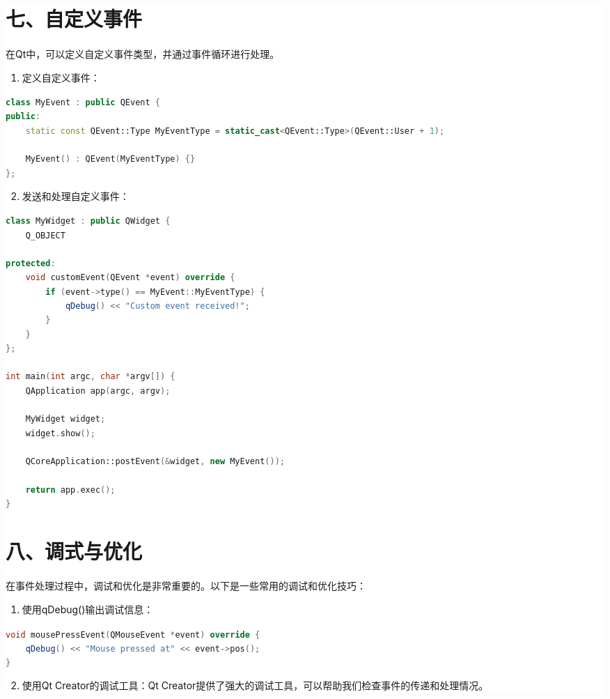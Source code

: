 # 七、自定义事件

在Qt中，可以定义自定义事件类型，并通过事件循环进行处理。

1. 定义自定义事件：

```c++
class MyEvent : public QEvent {
public:
    static const QEvent::Type MyEventType = static_cast<QEvent::Type>(QEvent::User + 1);

    MyEvent() : QEvent(MyEventType) {}
};
```

2. 发送和处理自定义事件：

```c++
class MyWidget : public QWidget {
    Q_OBJECT

protected:
    void customEvent(QEvent *event) override {
        if (event->type() == MyEvent::MyEventType) {
            qDebug() << "Custom event received!";
        }
    }
};

int main(int argc, char *argv[]) {
    QApplication app(argc, argv);

    MyWidget widget;
    widget.show();

    QCoreApplication::postEvent(&widget, new MyEvent());

    return app.exec();
}
```

# 八、调式与优化

在事件处理过程中，调试和优化是非常重要的。以下是一些常用的调试和优化技巧：

1. 使用qDebug()输出调试信息：

```c++
void mousePressEvent(QMouseEvent *event) override {
    qDebug() << "Mouse pressed at" << event->pos();
}
```

2. 使用Qt Creator的调试工具：Qt Creator提供了强大的调试工具，可以帮助我们检查事件的传递和处理情况。
